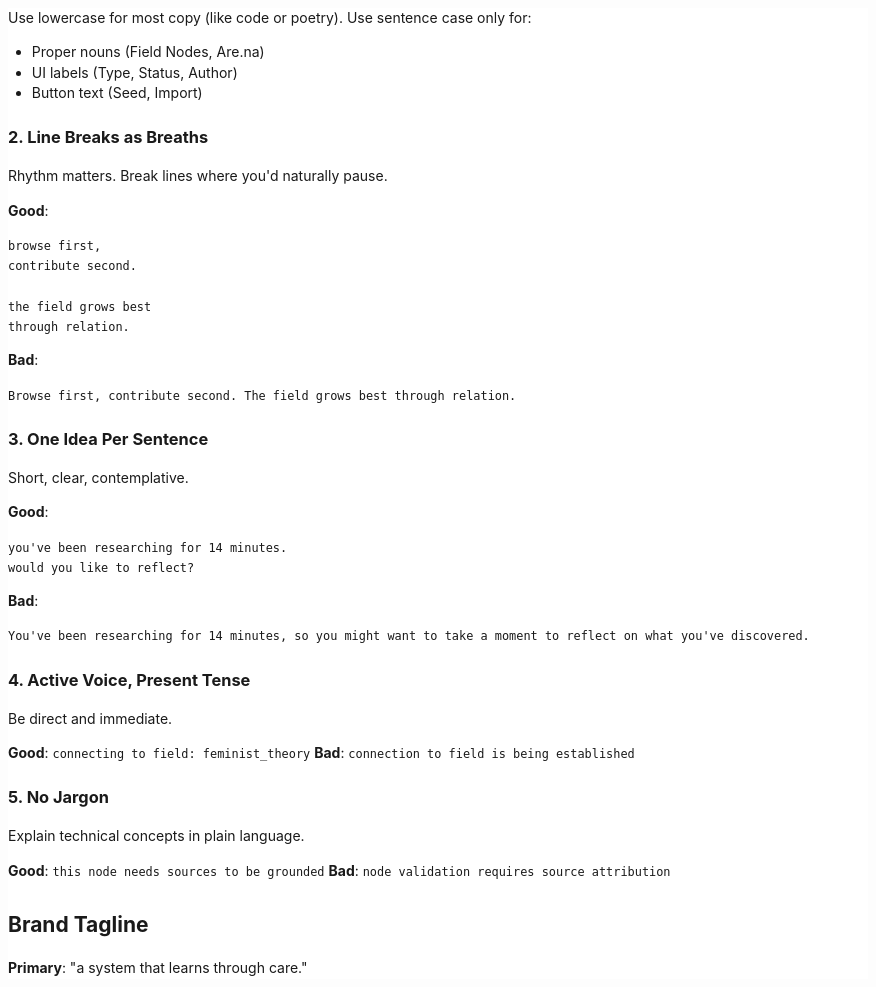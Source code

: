 Use lowercase for most copy (like code or poetry). Use sentence case only for:
- Proper nouns (Field Nodes, Are.na)
- UI labels (Type, Status, Author)
- Button text (Seed, Import)

### 2. Line Breaks as Breaths

Rhythm matters. Break lines where you'd naturally pause.

**Good**:
```
browse first,
contribute second.

the field grows best
through relation.
```

**Bad**:
```
Browse first, contribute second. The field grows best through relation.
```

### 3. One Idea Per Sentence

Short, clear, contemplative.

**Good**:
```
you've been researching for 14 minutes.
would you like to reflect?
```

**Bad**:
```
You've been researching for 14 minutes, so you might want to take a moment to reflect on what you've discovered.
```

### 4. Active Voice, Present Tense

Be direct and immediate.

**Good**: `connecting to field: feminist_theory`
**Bad**: `connection to field is being established`

### 5. No Jargon

Explain technical concepts in plain language.

**Good**: `this node needs sources to be grounded`
**Bad**: `node validation requires source attribution`

## Brand Tagline

**Primary**: "a system that learns through care."
